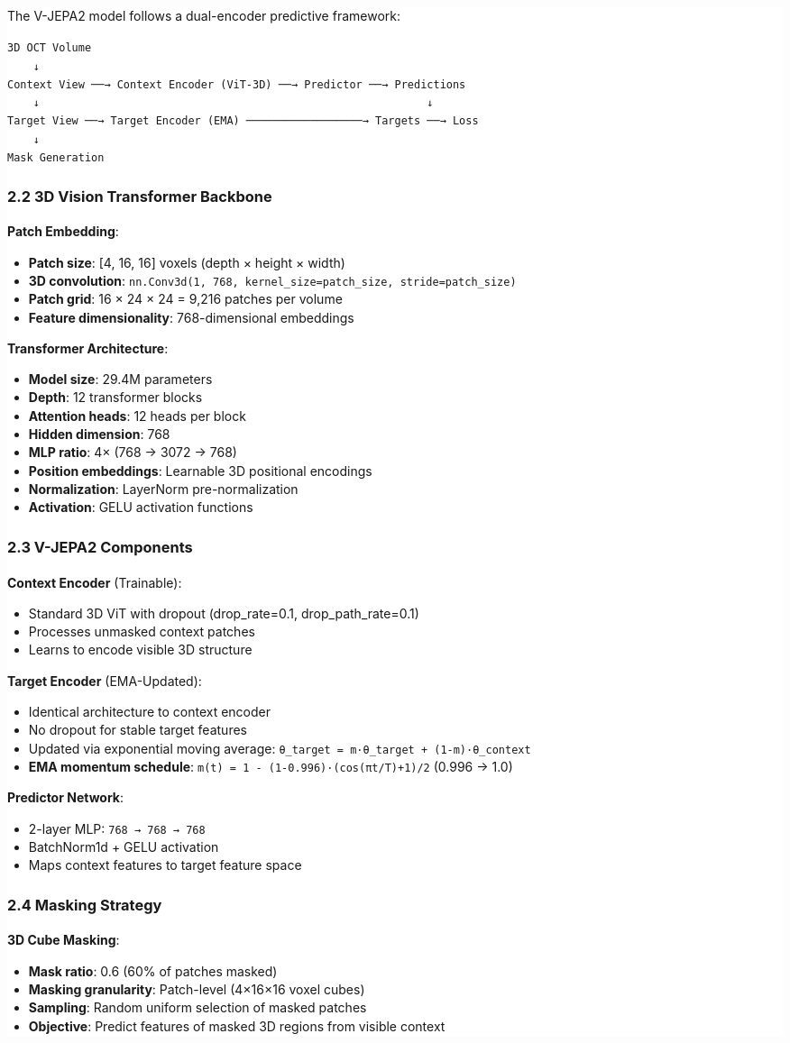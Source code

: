 The V-JEPA2 model follows a dual-encoder predictive framework:

```
3D OCT Volume
    ↓
Context View ──→ Context Encoder (ViT-3D) ──→ Predictor ──→ Predictions
    ↓                                                            ↓
Target View ──→ Target Encoder (EMA) ──────────────────→ Targets ──→ Loss
    ↓
Mask Generation
```

### 2.2 3D Vision Transformer Backbone

**Patch Embedding**:
- **Patch size**: [4, 16, 16] voxels (depth × height × width)  
- **3D convolution**: `nn.Conv3d(1, 768, kernel_size=patch_size, stride=patch_size)`
- **Patch grid**: 16 × 24 × 24 = 9,216 patches per volume
- **Feature dimensionality**: 768-dimensional embeddings

**Transformer Architecture**:
- **Model size**: 29.4M parameters
- **Depth**: 12 transformer blocks
- **Attention heads**: 12 heads per block
- **Hidden dimension**: 768
- **MLP ratio**: 4× (768 → 3072 → 768)
- **Position embeddings**: Learnable 3D positional encodings
- **Normalization**: LayerNorm pre-normalization
- **Activation**: GELU activation functions

### 2.3 V-JEPA2 Components

**Context Encoder** (Trainable):
- Standard 3D ViT with dropout (drop_rate=0.1, drop_path_rate=0.1)
- Processes unmasked context patches
- Learns to encode visible 3D structure

**Target Encoder** (EMA-Updated):
- Identical architecture to context encoder
- No dropout for stable target features
- Updated via exponential moving average: `θ_target = m·θ_target + (1-m)·θ_context`
- **EMA momentum schedule**: `m(t) = 1 - (1-0.996)·(cos(πt/T)+1)/2` (0.996 → 1.0)

**Predictor Network**:
- 2-layer MLP: `768 → 768 → 768`
- BatchNorm1d + GELU activation
- Maps context features to target feature space

### 2.4 Masking Strategy

**3D Cube Masking**:
- **Mask ratio**: 0.6 (60% of patches masked)
- **Masking granularity**: Patch-level (4×16×16 voxel cubes)
- **Sampling**: Random uniform selection of masked patches
- **Objective**: Predict features of masked 3D regions from visible context
